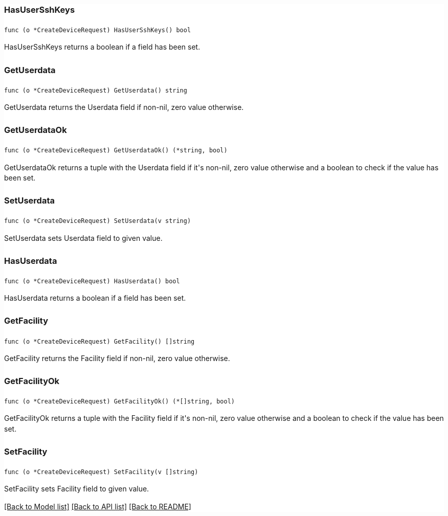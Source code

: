 ### HasUserSshKeys

`func (o *CreateDeviceRequest) HasUserSshKeys() bool`

HasUserSshKeys returns a boolean if a field has been set.

### GetUserdata

`func (o *CreateDeviceRequest) GetUserdata() string`

GetUserdata returns the Userdata field if non-nil, zero value otherwise.

### GetUserdataOk

`func (o *CreateDeviceRequest) GetUserdataOk() (*string, bool)`

GetUserdataOk returns a tuple with the Userdata field if it's non-nil, zero value otherwise
and a boolean to check if the value has been set.

### SetUserdata

`func (o *CreateDeviceRequest) SetUserdata(v string)`

SetUserdata sets Userdata field to given value.

### HasUserdata

`func (o *CreateDeviceRequest) HasUserdata() bool`

HasUserdata returns a boolean if a field has been set.

### GetFacility

`func (o *CreateDeviceRequest) GetFacility() []string`

GetFacility returns the Facility field if non-nil, zero value otherwise.

### GetFacilityOk

`func (o *CreateDeviceRequest) GetFacilityOk() (*[]string, bool)`

GetFacilityOk returns a tuple with the Facility field if it's non-nil, zero value otherwise
and a boolean to check if the value has been set.

### SetFacility

`func (o *CreateDeviceRequest) SetFacility(v []string)`

SetFacility sets Facility field to given value.



[[Back to Model list]](../README.md#documentation-for-models) [[Back to API list]](../README.md#documentation-for-api-endpoints) [[Back to README]](../README.md)


